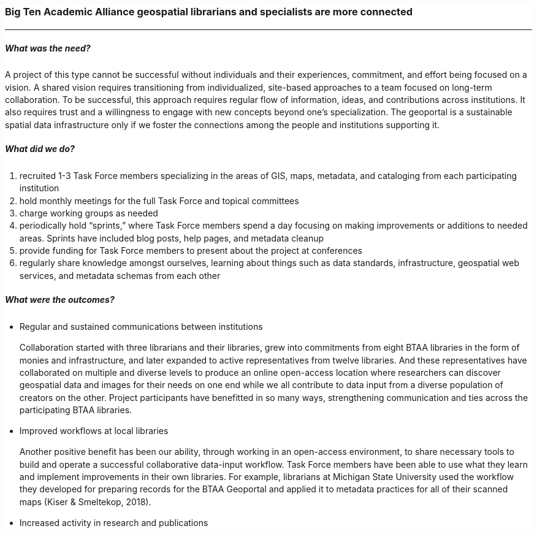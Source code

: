 
### Big Ten Academic Alliance geospatial librarians and specialists are more connected


---


##### What was the need?

A project of this type cannot be successful without individuals and their experiences, commitment, and effort being focused on a vision. A shared vision requires transitioning from individualized, site-based approaches to a team focused on long-term collaboration. To be successful, this approach requires regular flow of information, ideas, and contributions across institutions. It also requires trust and a willingness to engage with new concepts beyond one’s specialization. The geoportal is a sustainable spatial data infrastructure only if we foster the connections among the people and institutions supporting it.


##### What did we do?



1. recruited 1-3 Task Force members specializing in the areas of GIS, maps, metadata, and cataloging from each participating institution
2. hold monthly meetings for the full Task Force and topical committees
3. charge working groups as needed
4. periodically hold “sprints,” where Task Force members spend a day focusing on making improvements or additions to needed areas. Sprints have included blog posts, help pages, and metadata cleanup
5. provide funding for Task Force members to present about the project at conferences 
6. regularly share knowledge amongst ourselves, learning about things such as data standards, infrastructure, geospatial web services, and metadata schemas from each other


##### What were the outcomes?



* Regular and sustained communications between institutions

    Collaboration started with three librarians and their libraries, grew into commitments from eight BTAA libraries in the form of monies and infrastructure, and later expanded to active representatives from twelve libraries. And these representatives have collaborated on multiple and diverse levels to produce an online open-access location where researchers can discover geospatial data and images for their needs on one end while we all contribute to data input from a diverse population of creators on the other. Project participants have benefitted in so many ways, strengthening communication and ties across the participating BTAA libraries.

* Improved workflows at local libraries

    Another positive benefit has been our ability, through working in an open-access environment, to share necessary tools to build and operate a successful collaborative data-input workflow. Task Force members have been able to use what they learn and implement improvements in their own libraries. For example, librarians at Michigan State University used the workflow they developed for preparing records for the BTAA Geoportal and applied it to metadata practices for all of their scanned maps (Kiser & Smeltekop, 2018).

* Increased activity in research and publications
